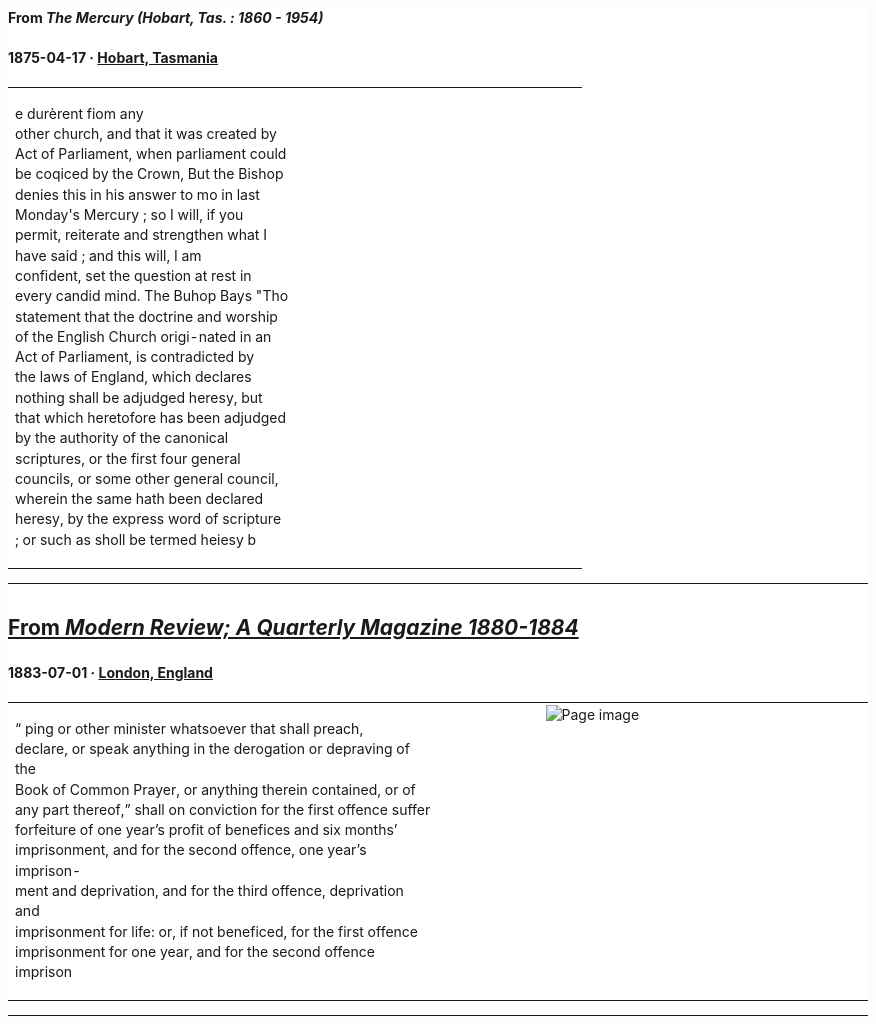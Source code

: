 #### From _The Mercury (Hobart, Tas. : 1860 - 1954)_

#### 1875-04-17 &middot; [Hobart, Tasmania](http://dbpedia.org/resource/Hobart)

<table style="width: 100%;"><tr><td style="width: 50%">

e durèrent fiom any  
other church, and that it was created by  
Act of Parliament, when parliament could  
be coqiced by the Crown, But the Bishop  
denies this in his answer to mo in last  
Monday&#x27;s Mercury ; so I will, if you  
permit, reiterate and strengthen what I  
have said ; and this will, I am  
confident, set the question at rest in  
every candid mind. The Buhop Bays &quot;Tho  
statement that the doctrine and worship  
of the English Church origi-nated in an  
Act of Parliament, is contradicted by  
the laws of England, which declares  
nothing shall be adjudged heresy, but  
that which heretofore has been adjudged  
by the authority of the canonical  
scriptures, or the first four general  
councils, or some other general council,  
wherein the same hath been declared  
heresy, by the express word of scripture  
; or such as sholl be termed heiesy b
</td></tr></table>

---

## [From _Modern Review; A Quarterly Magazine 1880-1884_](https://archive.org/details/sim_modern-review-a-quarterly-magazine_1883-07_4/page/n164/mode/1up?view=theater)

#### 1883-07-01 &middot; [London, England](http://dbpedia.org/resource/London)

<table style="width: 100%;"><tr><td style="width: 50%">

  
“ ping or other minister whatsoever that shall preach,  
declare, or speak anything in the derogation or depraving of the  
Book of Common Prayer, or anything therein contained, or of  
any part thereof,” shall on conviction for the first offence suffer  
forfeiture of one year’s profit of benefices and six months’  
imprisonment, and for the second offence, one year’s imprison-  
ment and deprivation, and for the third offence, deprivation and  
imprisonment for life: or, if not beneficed, for the first offence  
imprisonment for one year, and for the second offence imprison
</td><td style="width: 50%; max-height: 75%; margin: auto; display: block;">
<img alt="Page image" src="https://iiif.archive.org/image/iiif/2/sim_modern-review-a-quarterly-magazine_1883-07_4%2Fsim_modern-review-a-quarterly-magazine_1883-07_4_jp2.zip%2Fsim_modern-review-a-quarterly-magazine_1883-07_4_jp2%2Fsim_modern-review-a-quarterly-magazine_1883-07_4_0164.jp2/pct:13.659274193548388,16.224747474747474,66.07862903225806,16.666666666666668/600,/0/default.jpg"/>
</td>
</tr></table>

---